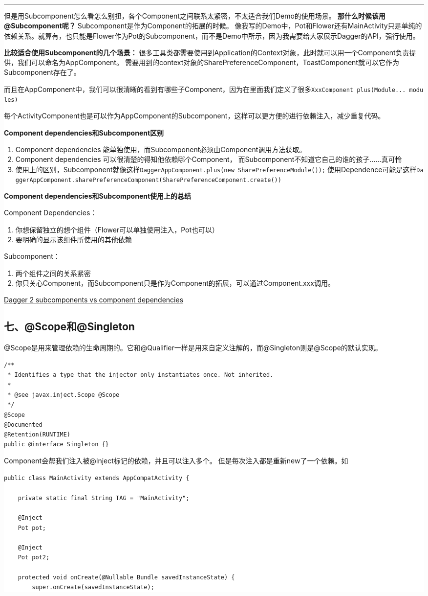 * * *

但是用Subcomponent怎么看怎么别扭，各个Component之间联系太紧密，不太适合我们Demo的使用场景。
**那什么时候该用@Subcomponent呢？**
Subcomponent是作为Component的拓展的时候。
像我写的Demo中，Pot和Flower还有MainActivity只是单纯的依赖关系。就算有，也只能是Flower作为Pot的Subcomponent，而不是Demo中所示，因为我需要给大家展示Dagger的API，强行使用。

**比较适合使用Subcomponent的几个场景：**
很多工具类都需要使用到Application的Context对象，此时就可以用一个Component负责提供，我们可以命名为AppComponent。
需要用到的context对象的SharePreferenceComponent，ToastComponent就可以它作为Subcomponent存在了。

而且在AppComponent中，我们可以很清晰的看到有哪些子Component，因为在里面我们定义了很多`XxxComponent plus(Module... modules)`

每个ActivityComponent也是可以作为AppComponent的Subcomponent，这样可以更方便的进行依赖注入，减少重复代码。

**Component dependencies和Subcomponent区别**

1.  Component dependencies 能单独使用，而Subcomponent必须由Component调用方法获取。
2.  Component dependencies 可以很清楚的得知他依赖哪个Component， 而Subcomponent不知道它自己的谁的孩子……真可怜
3.  使用上的区别，Subcomponent就像这样`DaggerAppComponent.plus(new SharePreferenceModule());`
    使用Dependence可能是这样`DaggerAppComponent.sharePreferenceComponent(SharePreferenceComponent.create())`

**Component dependencies和Subcomponent使用上的总结**

Component Dependencies：

1.  你想保留独立的想个组件（Flower可以单独使用注入，Pot也可以）
2.  要明确的显示该组件所使用的其他依赖

Subcomponent：

1.  两个组件之间的关系紧密
2.  你只关心Component，而Subcomponent只是作为Component的拓展，可以通过Component.xxx调用。

[Dagger 2 subcomponents vs component dependencies](http://stackoverflow.com/questions/29587130/dagger-2-subcomponents-vs-component-dependencies)

## 七、@Scope和@Singleton

@Scope是用来管理依赖的生命周期的。它和@Qualifier一样是用来自定义注解的，而@Singleton则是@Scope的默认实现。

~~~
/**
 * Identifies a type that the injector only instantiates once. Not inherited.
 *
 * @see javax.inject.Scope @Scope
 */
@Scope
@Documented
@Retention(RUNTIME)
public @interface Singleton {}
~~~

Component会帮我们注入被@Inject标记的依赖，并且可以注入多个。
但是每次注入都是重新new了一个依赖。如

~~~
public class MainActivity extends AppCompatActivity {

    private static final String TAG = "MainActivity";

    @Inject
    Pot pot;

    @Inject
    Pot pot2;

    protected void onCreate(@Nullable Bundle savedInstanceState) {
        super.onCreate(savedInstanceState);

~~~
